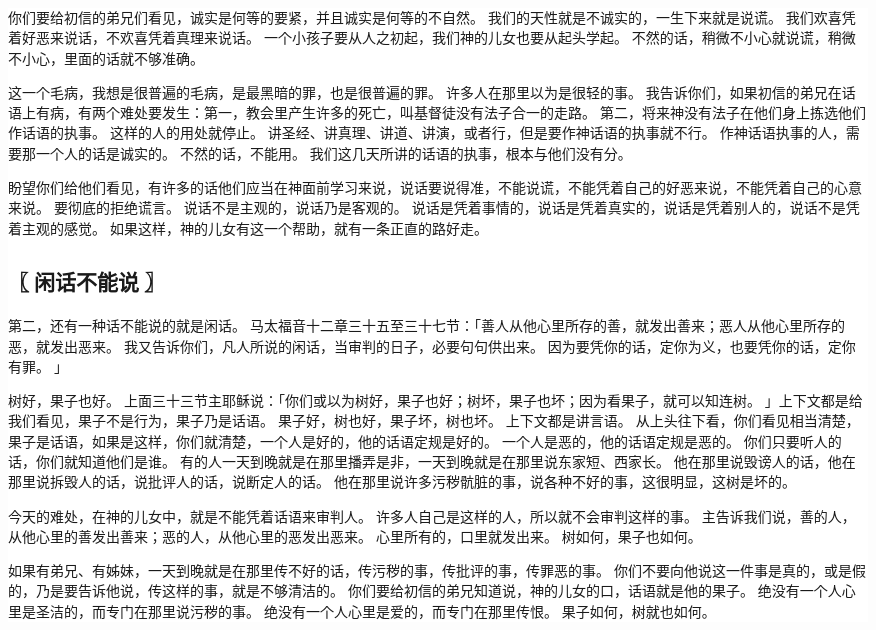 你们要给初信的弟兄们看见，诚实是何等的要紧，并且诚实是何等的不自然。
我们的天性就是不诚实的，一生下来就是说谎。
我们欢喜凭着好恶来说话，不欢喜凭着真理来说话。
一个小孩子要从人之初起，我们神的儿女也要从起头学起。
不然的话，稍微不小心就说谎，稍微不小心，里面的话就不够准确。

这一个毛病，我想是很普遍的毛病，是最黑暗的罪，也是很普遍的罪。
许多人在那里以为是很轻的事。
我告诉你们，如果初信的弟兄在话语上有病，有两个难处要发生：第一，教会里产生许多的死亡，叫基督徒没有法子合一的走路。
第二，将来神没有法子在他们身上拣选他们作话语的执事。
这样的人的用处就停止。
讲圣经、讲真理、讲道、讲演，或者行，但是要作神话语的执事就不行。
作神话语执事的人，需要那一个人的话是诚实的。
不然的话，不能用。
我们这几天所讲的话语的执事，根本与他们没有分。

盼望你们给他们看见，有许多的话他们应当在神面前学习来说，说话要说得准，不能说谎，不能凭着自己的好恶来说，不能凭着自己的心意来说。
要彻底的拒绝谎言。
说话不是主观的，说话乃是客观的。
说话是凭着事情的，说话是凭着真实的，说话是凭着别人的，说话不是凭着主观的感觉。
如果这样，神的儿女有这一个帮助，就有一条正直的路好走。

## 〖 闲话不能说 〗

第二，还有一种话不能说的就是闲话。
马太福音十二章三十五至三十七节：「善人从他心里所存的善，就发出善来；恶人从他心里所存的恶，就发出恶来。
我又告诉你们，凡人所说的闲话，当审判的日子，必要句句供出来。
因为要凭你的话，定你为义，也要凭你的话，定你有罪。
」

树好，果子也好。
上面三十三节主耶稣说：「你们或以为树好，果子也好；树坏，果子也坏；因为看果子，就可以知连树。
」上下文都是给我们看见，果子不是行为，果子乃是话语。
果子好，树也好，果子坏，树也坏。
上下文都是讲言语。
从上头往下看，你们看见相当清楚，果子是话语，如果是这样，你们就清楚，一个人是好的，他的话语定规是好的。
一个人是恶的，他的话语定规是恶的。
你们只要听人的话，你们就知道他们是谁。
有的人一天到晚就是在那里播弄是非，一天到晚就是在那里说东家短、西家长。
他在那里说毁谤人的话，他在那里说拆毁人的话，说批评人的话，说断定人的话。
他在那里说许多污秽骯脏的事，说各种不好的事，这很明显，这树是坏的。

今天的难处，在神的儿女中，就是不能凭着话语来审判人。
许多人自己是这样的人，所以就不会审判这样的事。
主告诉我们说，善的人，从他心里的善发出善来；恶的人，从他心里的恶发出恶来。
心里所有的，口里就发出来。
树如何，果子也如何。

如果有弟兄、有姊妹，一天到晚就是在那里传不好的话，传污秽的事，传批评的事，传罪恶的事。
你们不要向他说这一件事是真的，或是假的，乃是要告诉他说，传这样的事，就是不够清洁的。
你们要给初信的弟兄知道说，神的儿女的口，话语就是他的果子。
绝没有一个人心里是圣洁的，而专门在那里说污秽的事。
绝没有一个人心里是爱的，而专门在那里传恨。
果子如何，树就也如何。
